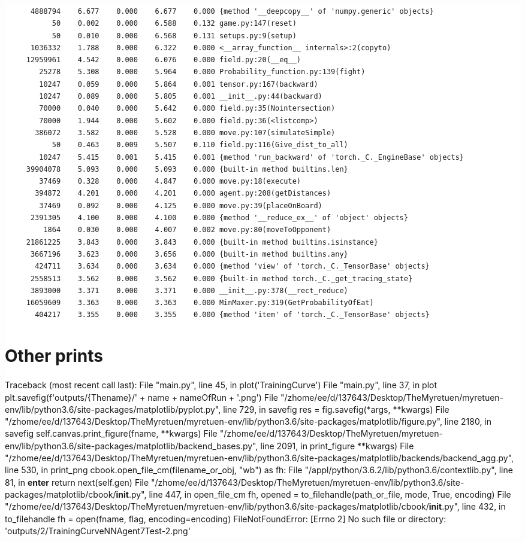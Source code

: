           4888794    6.677    0.000    6.677    0.000 {method '__deepcopy__' of 'numpy.generic' objects}
               50    0.002    0.000    6.588    0.132 game.py:147(reset)
               50    0.010    0.000    6.568    0.131 setups.py:9(setup)
          1036332    1.788    0.000    6.322    0.000 <__array_function__ internals>:2(copyto)
         12959961    4.542    0.000    6.076    0.000 field.py:20(__eq__)
            25278    5.308    0.000    5.964    0.000 Probability_function.py:139(fight)
            10247    0.059    0.000    5.864    0.001 tensor.py:167(backward)
            10247    0.089    0.000    5.805    0.001 __init__.py:44(backward)
            70000    0.040    0.000    5.642    0.000 field.py:35(Nointersection)
            70000    1.944    0.000    5.602    0.000 field.py:36(<listcomp>)
           386072    3.582    0.000    5.528    0.000 move.py:107(simulateSimple)
               50    0.463    0.009    5.507    0.110 field.py:116(Give_dist_to_all)
            10247    5.415    0.001    5.415    0.001 {method 'run_backward' of 'torch._C._EngineBase' objects}
         39904078    5.093    0.000    5.093    0.000 {built-in method builtins.len}
            37469    0.328    0.000    4.847    0.000 move.py:18(execute)
           394872    4.201    0.000    4.201    0.000 agent.py:208(getDistances)
            37469    0.092    0.000    4.125    0.000 move.py:39(placeOnBoard)
          2391305    4.100    0.000    4.100    0.000 {method '__reduce_ex__' of 'object' objects}
             1864    0.030    0.000    4.007    0.002 move.py:80(moveToOpponent)
         21861225    3.843    0.000    3.843    0.000 {built-in method builtins.isinstance}
          3667196    3.623    0.000    3.656    0.000 {built-in method builtins.any}
           424711    3.634    0.000    3.634    0.000 {method 'view' of 'torch._C._TensorBase' objects}
          2558513    3.562    0.000    3.562    0.000 {built-in method torch._C._get_tracing_state}
          3893000    3.371    0.000    3.371    0.000 __init__.py:378(__rect_reduce)
         16059609    3.363    0.000    3.363    0.000 MinMaxer.py:319(GetProbabilityOfEat)
           404217    3.355    0.000    3.355    0.000 {method 'item' of 'torch._C._TensorBase' objects}


# Other prints

Traceback (most recent call last):
  File "main.py", line 45, in <module>
    plot('TrainingCurve')
  File "main.py", line 37, in plot
    plt.savefig(f'outputs/{Thename}/' + name + nameOfRun + '.png')
  File "/zhome/ee/d/137643/Desktop/TheMyretuen/myretuen-env/lib/python3.6/site-packages/matplotlib/pyplot.py", line 729, in savefig
    res = fig.savefig(*args, **kwargs)
  File "/zhome/ee/d/137643/Desktop/TheMyretuen/myretuen-env/lib/python3.6/site-packages/matplotlib/figure.py", line 2180, in savefig
    self.canvas.print_figure(fname, **kwargs)
  File "/zhome/ee/d/137643/Desktop/TheMyretuen/myretuen-env/lib/python3.6/site-packages/matplotlib/backend_bases.py", line 2091, in print_figure
    **kwargs)
  File "/zhome/ee/d/137643/Desktop/TheMyretuen/myretuen-env/lib/python3.6/site-packages/matplotlib/backends/backend_agg.py", line 530, in print_png
    cbook.open_file_cm(filename_or_obj, "wb") as fh:
  File "/appl/python/3.6.2/lib/python3.6/contextlib.py", line 81, in __enter__
    return next(self.gen)
  File "/zhome/ee/d/137643/Desktop/TheMyretuen/myretuen-env/lib/python3.6/site-packages/matplotlib/cbook/__init__.py", line 447, in open_file_cm
    fh, opened = to_filehandle(path_or_file, mode, True, encoding)
  File "/zhome/ee/d/137643/Desktop/TheMyretuen/myretuen-env/lib/python3.6/site-packages/matplotlib/cbook/__init__.py", line 432, in to_filehandle
    fh = open(fname, flag, encoding=encoding)
FileNotFoundError: [Errno 2] No such file or directory: 'outputs/2/TrainingCurveNNAgent7Test-2.png'
